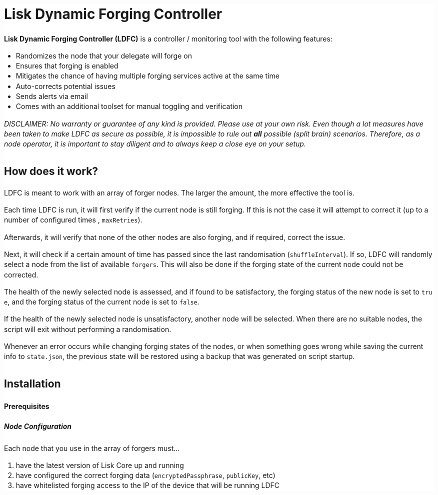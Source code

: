 # Lisk Dynamic Forging Controller

**Lisk Dynamic Forging Controller (LDFC)** is a controller / monitoring tool with the following features:

- Randomizes the node that your delegate will forge on
- Ensures that forging is enabled
- Mitigates the chance of having multiple forging services active at the same time
- Auto-corrects potential issues
- Sends alerts via email
- Comes with an additional toolset for manual toggling and verification

_DISCLAIMER: No warranty or guarantee of any kind is provided. Please use at your own risk. Even though a lot measures have been taken to make LDFC as secure as possible, it is impossible to rule out **all** possible (split brain) scenarios. Therefore, as a node operator, it is important to stay diligent and to always keep a close eye on your setup._

## How does it work?

LDFC is meant to work with an array of forger nodes. The larger the amount, the more effective the tool is.

Each time LDFC is run, it will first verify if the current node is still forging. If this is not the case it will attempt to correct it (up to a number of configured times , `maxRetries`).

Afterwards, it will verify that none of the other nodes are also forging, and if required, correct the issue.

Next, it will check if a certain amount of time has passed since the last randomisation (`shuffleInterval`). If so, LDFC will randomly select a node from the list of available `forgers`. This will also be done if the forging state of the current node could not be corrected.

The health of the newly selected node is assessed, and if found to be satisfactory, the forging status of the new node is set to `true`, and the forging status of the current node is set to `false`.

If the health of the newly selected node is unsatisfactory, another node will be selected. When there are no suitable nodes, the script will exit without performing a randomisation.

Whenever an error occurs while changing forging states of the nodes, or when something goes wrong while saving the current info to `state.json`, the previous state will be restored using a backup that was generated on script startup.

## Installation

#### Prerequisites

##### Node Configuration

Each node that you use in the array of forgers must...

1. have the latest version of Lisk Core up and running
2. have configured the correct forging data (`encryptedPassphrase`, `publicKey`, etc)
3. have whitelisted forging access to the IP of the device that will be running LDFC
